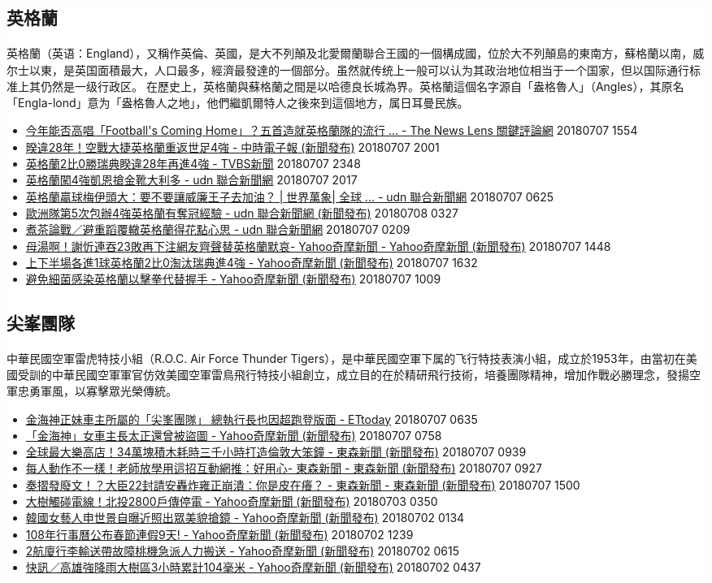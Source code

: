 ## 英格蘭

英格蘭（英语：England），又稱作英倫、英國，是大不列顛及北愛爾蘭聯合王國的一個構成國，位於大不列顛島的東南方，蘇格蘭以南，威尔士以東，是英国面積最大，人口最多，經濟最發達的一個部分。虽然就传统上一般可以认为其政治地位相当于一个国家，但以国际通行标准上其仍然是一级行政区。
在歷史上，英格蘭與蘇格蘭之間是以哈德良长城為界。英格蘭這個名字源自「盎格魯人」（Angles），其原名「Engla-lond」意为「盎格魯人之地」，他們繼凱爾特人之後來到這個地方，属日耳曼民族。
- [今年能否高唱「Football's Coming Home」？五首造就英格蘭隊的流行 ... - The News Lens 關鍵評論網](https://www.thenewslens.com/article/99357 "今年能否高唱「Football's Coming Home」？五首造就英格蘭隊的流行 ... - The News Lens 關鍵評論網") 20180707 1554
- [暌違28年！空戰大捷英格蘭重返世足4強 - 中時電子報 (新聞發布)](http://www.chinatimes.com/newspapers/20180708000389-260111 "暌違28年！空戰大捷英格蘭重返世足4強 - 中時電子報 (新聞發布)") 20180707 2001
- [英格蘭2比0勝瑞典睽違28年再進4強 - TVBS新聞](https://news.tvbs.com.tw/sports/951719 "英格蘭2比0勝瑞典睽違28年再進4強 - TVBS新聞") 20180707 2348
- [英格蘭闖4強凱恩搶金靴大利多 - udn 聯合新聞網](https://udn.com/fifa2018/story/12074/3240558 "英格蘭闖4強凱恩搶金靴大利多 - udn 聯合新聞網") 20180707 2017
- [英格蘭贏球梅伊頭大：要不要讓威廉王子去加油？ | 世界萬象| 全球 ... - udn 聯合新聞網](https://udn.com/news/story/6809/3239806 "英格蘭贏球梅伊頭大：要不要讓威廉王子去加油？ | 世界萬象| 全球 ... - udn 聯合新聞網") 20180707 0625
- [歐洲隊第5次包辦4強英格蘭有奪冠經驗 - udn 聯合新聞網 (新聞發布)](https://udn.com/fifa2018/story/12074/3240844 "歐洲隊第5次包辦4強英格蘭有奪冠經驗 - udn 聯合新聞網 (新聞發布)") 20180708 0327
- [煮茶論戰／避重蹈覆轍英格蘭得花點心思 - udn 聯合新聞網](https://udn.com/fifa2018/story/12074/3239109 "煮茶論戰／避重蹈覆轍英格蘭得花點心思 - udn 聯合新聞網") 20180707 0209
- [母湯啊！謝忻連吞23敗再下注網友齊聲替英格蘭默哀- Yahoo奇摩新聞 - Yahoo奇摩新聞 (新聞發布)](https://tw.news.yahoo.com/%E6%AF%8D%E6%B9%AF%E5%95%8A-%E8%AC%9D%E5%BF%BB%E9%80%A3%E5%90%9E23%E6%95%97%E5%86%8D%E4%B8%8B%E6%B3%A8-%E7%B6%B2%E5%8F%8B%E9%BD%8A%E8%81%B2%E6%9B%BF%E8%8B%B1%E6%A0%BC%E8%98%AD%E9%BB%98%E5%93%80-143238899.html "母湯啊！謝忻連吞23敗再下注網友齊聲替英格蘭默哀- Yahoo奇摩新聞 - Yahoo奇摩新聞 (新聞發布)") 20180707 1448
- [上下半場各進1球英格蘭2比0淘汰瑞典進4強 - Yahoo奇摩新聞 (新聞發布)](https://tw.news.yahoo.com/%E4%B8%8A%E4%B8%8B%E5%8D%8A%E5%A0%B4%E5%90%84%E9%80%B21%E7%90%83-%E8%8B%B1%E6%A0%BC%E8%98%AD2%E6%AF%940%E6%B7%98%E6%B1%B0%E7%91%9E%E5%85%B8%E9%80%B24%E5%BC%B7-155828902.html "上下半場各進1球英格蘭2比0淘汰瑞典進4強 - Yahoo奇摩新聞 (新聞發布)") 20180707 1632
- [避免細菌感染英格蘭以擊拳代替握手 - Yahoo奇摩新聞 (新聞發布)](https://tw.news.yahoo.com/%E9%81%BF%E5%85%8D%E7%B4%B0%E8%8F%8C%E6%84%9F%E6%9F%93-%E8%8B%B1%E6%A0%BC%E8%98%AD%E4%BB%A5%E6%93%8A%E6%8B%B3%E4%BB%A3%E6%9B%BF%E6%8F%A1%E6%89%8B-095524191.html "避免細菌感染英格蘭以擊拳代替握手 - Yahoo奇摩新聞 (新聞發布)") 20180707 1009

## 尖峯團隊

中華民國空軍雷虎特技小組（R.O.C. Air Force Thunder Tigers），是中華民國空軍下属的飞行特技表演小組，成立於1953年，由當初在美國受訓的中華民國空軍軍官仿效美國空軍雷鳥飛行特技小組創立，成立目的在於精研飛行技術，培養團隊精神，增加作戰必勝理念，發揚空軍忠勇軍風，以寡擊眾光榮傳統。
- [金海神正妹車主所屬的「尖峯團隊」 總執行長也因超跑登版面 - ETtoday](https://www.ettoday.net/news/20180707/1207736.htm "金海神正妹車主所屬的「尖峯團隊」 總執行長也因超跑登版面 - ETtoday") 20180707 0635
- [「金海神」女車主長太正還曾被盜圖 - Yahoo奇摩新聞 (新聞發布)](https://tw.news.yahoo.com/%E9%87%91%E6%B5%B7%E7%A5%9E-%E5%A5%B3%E8%BB%8A%E4%B8%BB-%E9%95%B7%E5%A4%AA%E6%AD%A3%E9%82%84%E6%9B%BE%E8%A2%AB%E7%9B%9C%E5%9C%96-075010470.html "「金海神」女車主長太正還曾被盜圖 - Yahoo奇摩新聞 (新聞發布)") 20180707 0758
- [全球最大樂高店！34萬塊積木耗時三千小時打造倫敦大笨鐘 - 東森新聞 (新聞發布)](https://news.ebc.net.tw/news.php?nid=119836 "全球最大樂高店！34萬塊積木耗時三千小時打造倫敦大笨鐘 - 東森新聞 (新聞發布)") 20180707 0939
- [每人動作不一樣！老師放學用這招互動網推：好用心- 東森新聞 - 東森新聞 (新聞發布)](https://news.ebc.net.tw/news.php?nid=119831 "每人動作不一樣！老師放學用這招互動網推：好用心- 東森新聞 - 東森新聞 (新聞發布)") 20180707 0927
- [奏摺發廢文！？大臣22封請安轟炸雍正崩潰：你是皮在癢？ - 東森新聞 - 東森新聞 (新聞發布)](https://news.ebc.net.tw/news.php?nid=119837 "奏摺發廢文！？大臣22封請安轟炸雍正崩潰：你是皮在癢？ - 東森新聞 - 東森新聞 (新聞發布)") 20180707 1500
- [大樹觸碰電線！北投2800戶傳停電 - Yahoo奇摩新聞 (新聞發布)](https://tw.news.yahoo.com/%E5%A4%A7%E6%A8%B9%E8%A7%B8%E7%A2%B0%E9%9B%BB%E7%B7%9A-%E5%8C%97%E6%8A%952800%E6%88%B6%E5%82%B3%E5%81%9C%E9%9B%BB-034012173.html "大樹觸碰電線！北投2800戶傳停電 - Yahoo奇摩新聞 (新聞發布)") 20180703 0350
- [韓國女藝人申世景自曝近照出眾美貌搶鏡 - Yahoo奇摩新聞 (新聞發布)](https://tw.news.yahoo.com/%E9%9F%93%E5%9C%8B%E5%A5%B3%E8%97%9D%E4%BA%BA%E7%94%B3%E4%B8%96%E6%99%AF%E8%87%AA%E6%9B%9D%E8%BF%91%E7%85%A7-%E5%87%BA%E7%9C%BE%E7%BE%8E%E8%B2%8C%E6%90%B6%E9%8F%A1-012449330.html "韓國女藝人申世景自曝近照出眾美貌搶鏡 - Yahoo奇摩新聞 (新聞發布)") 20180702 0134
- [108年行事曆公布春節連假9天! - Yahoo奇摩新聞 (新聞發布)](https://tw.news.yahoo.com/108%E5%B9%B4%E8%A1%8C%E4%BA%8B%E6%9B%86%E5%85%AC%E5%B8%83-%E6%98%A5%E7%AF%80%E9%80%A3%E5%81%879%E5%A4%A9-122700629.html "108年行事曆公布春節連假9天! - Yahoo奇摩新聞 (新聞發布)") 20180702 1239
- [2航廈行李輸送帶故障桃機急派人力搬送 - Yahoo奇摩新聞 (新聞發布)](https://tw.news.yahoo.com/2%E8%88%AA%E5%BB%88%E8%A1%8C%E6%9D%8E%E8%BC%B8%E9%80%81%E5%B8%B6%E6%95%85%E9%9A%9C-%E6%A1%83%E6%A9%9F%E6%80%A5%E6%B4%BE%E4%BA%BA%E5%8A%9B%E6%90%AC%E9%80%81-060650119.html "2航廈行李輸送帶故障桃機急派人力搬送 - Yahoo奇摩新聞 (新聞發布)") 20180702 0615
- [快訊／高雄強降雨大樹區3小時累計104毫米 - Yahoo奇摩新聞 (新聞發布)](https://tw.news.yahoo.com/%E5%BF%AB%E8%A8%8A-%E9%AB%98%E9%9B%84%E5%BC%B7%E9%99%8D%E9%9B%A8-%E5%A4%A7%E6%A8%B9%E5%8D%803%E5%B0%8F%E6%99%82%E7%B4%AF%E8%A8%88104%E6%AF%AB%E7%B1%B3-042030350.html "快訊／高雄強降雨大樹區3小時累計104毫米 - Yahoo奇摩新聞 (新聞發布)") 20180702 0437
